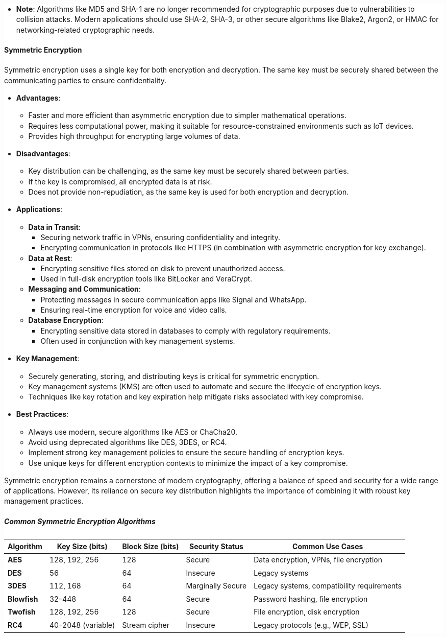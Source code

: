 - **Note**: Algorithms like MD5 and SHA-1 are no longer recommended for cryptographic purposes due to vulnerabilities to collision attacks. Modern applications should use SHA-2, SHA-3, or other secure algorithms like Blake2, Argon2, or HMAC for networking-related cryptographic needs.

#### Symmetric Encryption

Symmetric encryption uses a single key for both encryption and decryption. The same key must be securely shared between the communicating parties to ensure confidentiality.

- **Advantages**:
  - Faster and more efficient than asymmetric encryption due to simpler mathematical operations.
  - Requires less computational power, making it suitable for resource-constrained environments such as IoT devices.
  - Provides high throughput for encrypting large volumes of data.

- **Disadvantages**:
  - Key distribution can be challenging, as the same key must be securely shared between parties.
  - If the key is compromised, all encrypted data is at risk.
  - Does not provide non-repudiation, as the same key is used for both encryption and decryption.

- **Applications**:
  - **Data in Transit**:
    - Securing network traffic in VPNs, ensuring confidentiality and integrity.
    - Encrypting communication in protocols like HTTPS (in combination with asymmetric encryption for key exchange).
  - **Data at Rest**:
    - Encrypting sensitive files stored on disk to prevent unauthorized access.
    - Used in full-disk encryption tools like BitLocker and VeraCrypt.
  - **Messaging and Communication**:
    - Protecting messages in secure communication apps like Signal and WhatsApp.
    - Ensuring real-time encryption for voice and video calls.
  - **Database Encryption**:
    - Encrypting sensitive data stored in databases to comply with regulatory requirements.
    - Often used in conjunction with key management systems.

- **Key Management**:
  - Securely generating, storing, and distributing keys is critical for symmetric encryption.
  - Key management systems (KMS) are often used to automate and secure the lifecycle of encryption keys.
  - Techniques like key rotation and key expiration help mitigate risks associated with key compromise.

- **Best Practices**:
  - Always use modern, secure algorithms like AES or ChaCha20.
  - Avoid using deprecated algorithms like DES, 3DES, or RC4.
  - Implement strong key management policies to ensure the secure handling of encryption keys.
  - Use unique keys for different encryption contexts to minimize the impact of a key compromise.

Symmetric encryption remains a cornerstone of modern cryptography, offering a balance of speed and security for a wide range of applications. However, its reliance on secure key distribution highlights the importance of combining it with robust key management practices.

##### Common Symmetric Encryption Algorithms

| Algorithm       | Key Size (bits)       | Block Size (bits) | Security Status       | Common Use Cases                              |
|-----------------|-----------------------|-------------------|-----------------------|----------------------------------------------|
| **AES**         | 128, 192, 256         | 128               | Secure                | Data encryption, VPNs, file encryption       |
| **DES**         | 56                    | 64                | Insecure              | Legacy systems                               |
| **3DES**        | 112, 168              | 64                | Marginally Secure     | Legacy systems, compatibility requirements   |
| **Blowfish**    | 32–448                | 64                | Secure                | Password hashing, file encryption            |
| **Twofish**     | 128, 192, 256         | 128               | Secure                | File encryption, disk encryption             |
| **RC4**         | 40–2048 (variable)    | Stream cipher      | Insecure              | Legacy protocols (e.g., WEP, SSL)            |